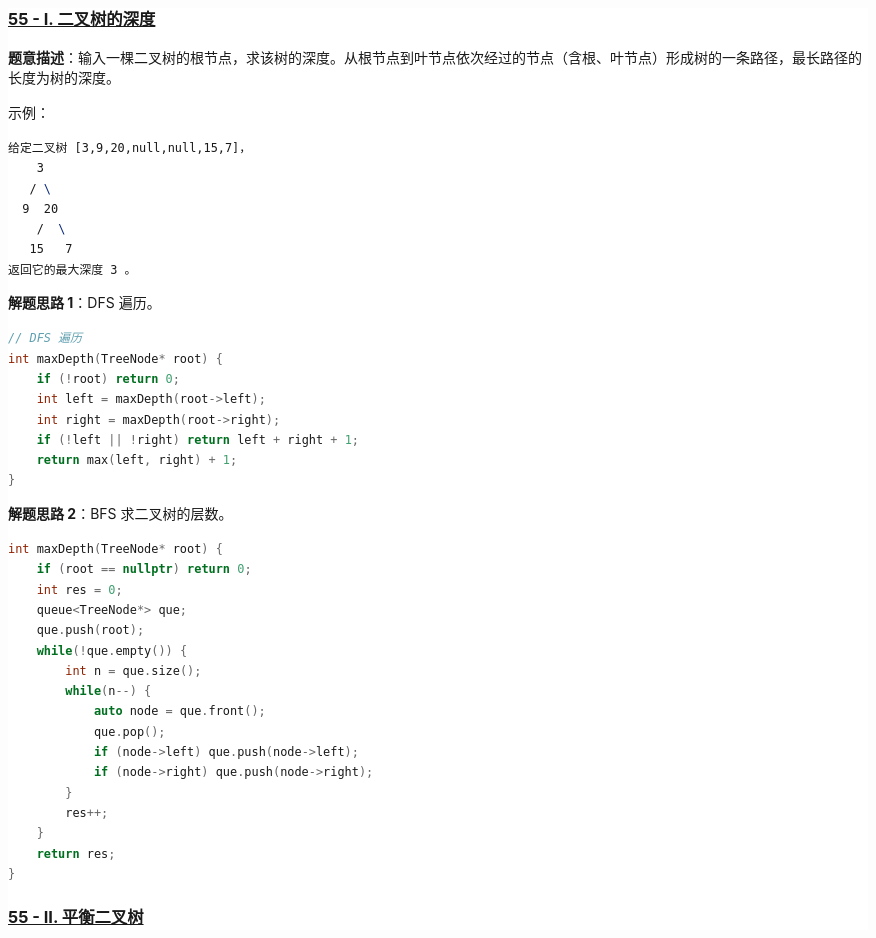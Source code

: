 ### [55 - I. 二叉树的深度](https://leetcode-cn.com/problems/er-cha-shu-de-shen-du-lcof/)

**题意描述**：输入一棵二叉树的根节点，求该树的深度。从根节点到叶节点依次经过的节点（含根、叶节点）形成树的一条路径，最长路径的长度为树的深度。

示例：

```latex
给定二叉树 [3,9,20,null,null,15,7]，
    3
   / \
  9  20
    /  \
   15   7
返回它的最大深度 3 。
```

**解题思路 1**：DFS 遍历。

```cpp
// DFS 遍历
int maxDepth(TreeNode* root) {
    if (!root) return 0;
    int left = maxDepth(root->left);
    int right = maxDepth(root->right);
    if (!left || !right) return left + right + 1;
    return max(left, right) + 1;
}
```

**解题思路 2**：BFS 求二叉树的层数。

```cpp
int maxDepth(TreeNode* root) {
    if (root == nullptr) return 0;
    int res = 0;
    queue<TreeNode*> que;
    que.push(root);
    while(!que.empty()) {
        int n = que.size();
        while(n--) {
            auto node = que.front();
            que.pop();
            if (node->left) que.push(node->left);
            if (node->right) que.push(node->right);
        }
        res++;
    }
    return res;
}
```

### [55 - II. 平衡二叉树](https://leetcode-cn.com/problems/ping-heng-er-cha-shu-lcof/)
